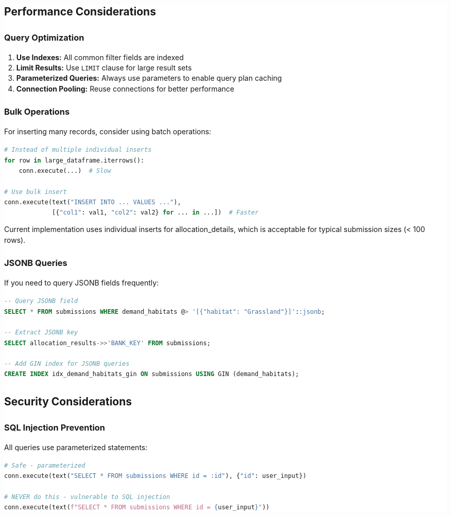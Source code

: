 ## Performance Considerations

### Query Optimization

1. **Use Indexes:** All common filter fields are indexed
2. **Limit Results:** Use `LIMIT` clause for large result sets
3. **Parameterized Queries:** Always use parameters to enable query plan caching
4. **Connection Pooling:** Reuse connections for better performance

### Bulk Operations

For inserting many records, consider using batch operations:

```python
# Instead of multiple individual inserts
for row in large_dataframe.iterrows():
    conn.execute(...)  # Slow

# Use bulk insert
conn.execute(text("INSERT INTO ... VALUES ..."), 
             [{"col1": val1, "col2": val2} for ... in ...])  # Faster
```

Current implementation uses individual inserts for allocation_details, which is acceptable for typical submission sizes (< 100 rows).

### JSONB Queries

If you need to query JSONB fields frequently:

```sql
-- Query JSONB field
SELECT * FROM submissions WHERE demand_habitats @> '[{"habitat": "Grassland"}]'::jsonb;

-- Extract JSONB key
SELECT allocation_results->>'BANK_KEY' FROM submissions;

-- Add GIN index for JSONB queries
CREATE INDEX idx_demand_habitats_gin ON submissions USING GIN (demand_habitats);
```

## Security Considerations

### SQL Injection Prevention

All queries use parameterized statements:

```python
# Safe - parameterized
conn.execute(text("SELECT * FROM submissions WHERE id = :id"), {"id": user_input})

# NEVER do this - vulnerable to SQL injection
conn.execute(text(f"SELECT * FROM submissions WHERE id = {user_input}"))
```
